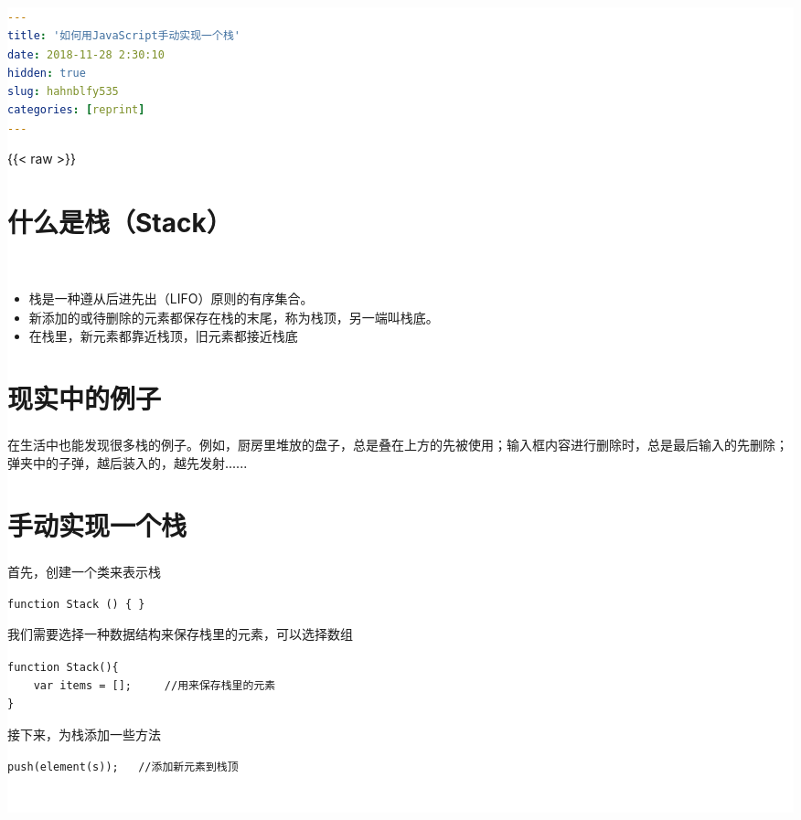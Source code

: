 ```yaml
---
title: '如何用JavaScript手动实现一个栈' 
date: 2018-11-28 2:30:10
hidden: true
slug: hahnblfy535
categories: [reprint]
---
```


{{< raw >}}
<h1 id="articleHeader0">&#x4EC0;&#x4E48;&#x662F;&#x6808;&#xFF08;Stack&#xFF09;</h1><p><span class="img-wrap"><img data-src="/img/remote/1460000015304781?w=400&amp;h=250" src="https://static.alili.tech/img/remote/1460000015304781?w=400&amp;h=250" alt="" title="" style="cursor:pointer;display:inline"></span></p><ul><li>&#x6808;&#x662F;&#x4E00;&#x79CD;&#x9075;&#x4ECE;&#x540E;&#x8FDB;&#x5148;&#x51FA;&#xFF08;LIFO&#xFF09;&#x539F;&#x5219;&#x7684;&#x6709;&#x5E8F;&#x96C6;&#x5408;&#x3002;</li><li>&#x65B0;&#x6DFB;&#x52A0;&#x7684;&#x6216;&#x5F85;&#x5220;&#x9664;&#x7684;&#x5143;&#x7D20;&#x90FD;&#x4FDD;&#x5B58;&#x5728;&#x6808;&#x7684;&#x672B;&#x5C3E;&#xFF0C;&#x79F0;&#x4E3A;&#x6808;&#x9876;&#xFF0C;&#x53E6;&#x4E00;&#x7AEF;&#x53EB;&#x6808;&#x5E95;&#x3002;</li><li>&#x5728;&#x6808;&#x91CC;&#xFF0C;&#x65B0;&#x5143;&#x7D20;&#x90FD;&#x9760;&#x8FD1;&#x6808;&#x9876;&#xFF0C;&#x65E7;&#x5143;&#x7D20;&#x90FD;&#x63A5;&#x8FD1;&#x6808;&#x5E95;</li></ul><h1 id="articleHeader1">&#x73B0;&#x5B9E;&#x4E2D;&#x7684;&#x4F8B;&#x5B50;</h1><p>&#x5728;&#x751F;&#x6D3B;&#x4E2D;&#x4E5F;&#x80FD;&#x53D1;&#x73B0;&#x5F88;&#x591A;&#x6808;&#x7684;&#x4F8B;&#x5B50;&#x3002;&#x4F8B;&#x5982;&#xFF0C;&#x53A8;&#x623F;&#x91CC;&#x5806;&#x653E;&#x7684;&#x76D8;&#x5B50;&#xFF0C;&#x603B;&#x662F;&#x53E0;&#x5728;&#x4E0A;&#x65B9;&#x7684;&#x5148;&#x88AB;&#x4F7F;&#x7528;&#xFF1B;&#x8F93;&#x5165;&#x6846;&#x5185;&#x5BB9;&#x8FDB;&#x884C;&#x5220;&#x9664;&#x65F6;&#xFF0C;&#x603B;&#x662F;&#x6700;&#x540E;&#x8F93;&#x5165;&#x7684;&#x5148;&#x5220;&#x9664;&#xFF1B;&#x5F39;&#x5939;&#x4E2D;&#x7684;&#x5B50;&#x5F39;&#xFF0C;&#x8D8A;&#x540E;&#x88C5;&#x5165;&#x7684;&#xFF0C;&#x8D8A;&#x5148;&#x53D1;&#x5C04;......</p><h1 id="articleHeader2">&#x624B;&#x52A8;&#x5B9E;&#x73B0;&#x4E00;&#x4E2A;&#x6808;</h1><p>&#x9996;&#x5148;&#xFF0C;&#x521B;&#x5EFA;&#x4E00;&#x4E2A;&#x7C7B;&#x6765;&#x8868;&#x793A;&#x6808;</p><div class="widget-codetool" style="display:none"><div class="widget-codetool--inner"><span class="selectCode code-tool" data-toggle="tooltip" data-placement="top" title="" data-original-title="&#x5168;&#x9009;"></span> <span type="button" class="copyCode code-tool" data-toggle="tooltip" data-placement="top" data-clipboard-text="function Stack () { }" title="" data-original-title="&#x590D;&#x5236;"></span> <span type="button" class="saveToNote code-tool" data-toggle="tooltip" data-placement="top" title="" data-original-title="&#x653E;&#x8FDB;&#x7B14;&#x8BB0;"></span></div></div><pre class="hljs actionscript"><code style="word-break:break-word;white-space:initial"><span class="hljs-function"><span class="hljs-keyword">function</span> <span class="hljs-title">Stack</span> <span class="hljs-params">()</span> </span>{ }</code></pre><p>&#x6211;&#x4EEC;&#x9700;&#x8981;&#x9009;&#x62E9;&#x4E00;&#x79CD;&#x6570;&#x636E;&#x7ED3;&#x6784;&#x6765;&#x4FDD;&#x5B58;&#x6808;&#x91CC;&#x7684;&#x5143;&#x7D20;&#xFF0C;&#x53EF;&#x4EE5;&#x9009;&#x62E9;&#x6570;&#x7EC4;</p><div class="widget-codetool" style="display:none"><div class="widget-codetool--inner"><span class="selectCode code-tool" data-toggle="tooltip" data-placement="top" title="" data-original-title="&#x5168;&#x9009;"></span> <span type="button" class="copyCode code-tool" data-toggle="tooltip" data-placement="top" data-clipboard-text="function Stack(){
    var items = [];     //&#x7528;&#x6765;&#x4FDD;&#x5B58;&#x6808;&#x91CC;&#x7684;&#x5143;&#x7D20;
}" title="" data-original-title="&#x590D;&#x5236;"></span> <span type="button" class="saveToNote code-tool" data-toggle="tooltip" data-placement="top" title="" data-original-title="&#x653E;&#x8FDB;&#x7B14;&#x8BB0;"></span></div></div><pre class="hljs actionscript"><code><span class="hljs-function"><span class="hljs-keyword">function</span> <span class="hljs-title">Stack</span><span class="hljs-params">()</span></span>{
    <span class="hljs-keyword">var</span> items = [];     <span class="hljs-comment">//&#x7528;&#x6765;&#x4FDD;&#x5B58;&#x6808;&#x91CC;&#x7684;&#x5143;&#x7D20;</span>
}</code></pre><p>&#x63A5;&#x4E0B;&#x6765;&#xFF0C;&#x4E3A;&#x6808;&#x6DFB;&#x52A0;&#x4E00;&#x4E9B;&#x65B9;&#x6CD5;</p><div class="widget-codetool" style="display:none"><div class="widget-codetool--inner"><span class="selectCode code-tool" data-toggle="tooltip" data-placement="top" title="" data-original-title="&#x5168;&#x9009;"></span> <span type="button" class="copyCode code-tool" data-toggle="tooltip" data-placement="top" data-clipboard-text="push(element(s));   //&#x6DFB;&#x52A0;&#x65B0;&#x5143;&#x7D20;&#x5230;&#x6808;&#x9876;
pop();              //&#x79FB;&#x9664;&#x6808;&#x9876;&#x7684;&#x5143;&#x7D20;&#xFF0C;&#x540C;&#x65F6;&#x8FD4;&#x56DE;&#x88AB;&#x79FB;&#x9664;&#x7684;&#x5143;&#x7D20;
peek();             //&#x8FD4;&#x56DE;&#x6808;&#x9876;&#x7684;&#x5143;&#x7D20;&#xFF0C;&#x4E0D;&#x5BF9;&#x6808;&#x505A;&#x4EFB;&#x4F55;&#x4FEE;&#x6539;
isEmpty();          //&#x5982;&#x679C;&#x6808;&#x91CC;&#x6CA1;&#x6709;&#x4EFB;&#x4F55;&#x5143;&#x7D20;&#x5C31;&#x8FD4;&#x56DE;true&#xFF0C;&#x5426;&#x5219;false
clear();            //&#x79FB;&#x9664;&#x6808;&#x91CC;&#x7684;&#x6240;&#x6709;&#x5143;&#x7D20;
size();             //&#x8FD4;&#x56DE;&#x6808;&#x91CC;&#x7684;&#x5143;&#x7D20;&#x4E2A;&#x6570;,&#x7C7B;&#x4F3C;&#x4E8E;&#x6570;&#x7EC4;&#x7684;length&#x5C5E;&#x6027;
" title="" data-original-title="&#x590D;&#x5236;"></span> <span type="button" class="saveToNote code-tool" data-toggle="tooltip" data-placement="top" title="" data-original-title="&#x653E;&#x8FDB;&#x7B14;&#x8BB0;"></span></div></div><pre class="hljs gcode"><code>push<span class="hljs-comment">(element(s)</span>);   <span class="hljs-comment">//&#x6DFB;&#x52A0;&#x65B0;&#x5143;&#x7D20;&#x5230;&#x6808;&#x9876;</span>